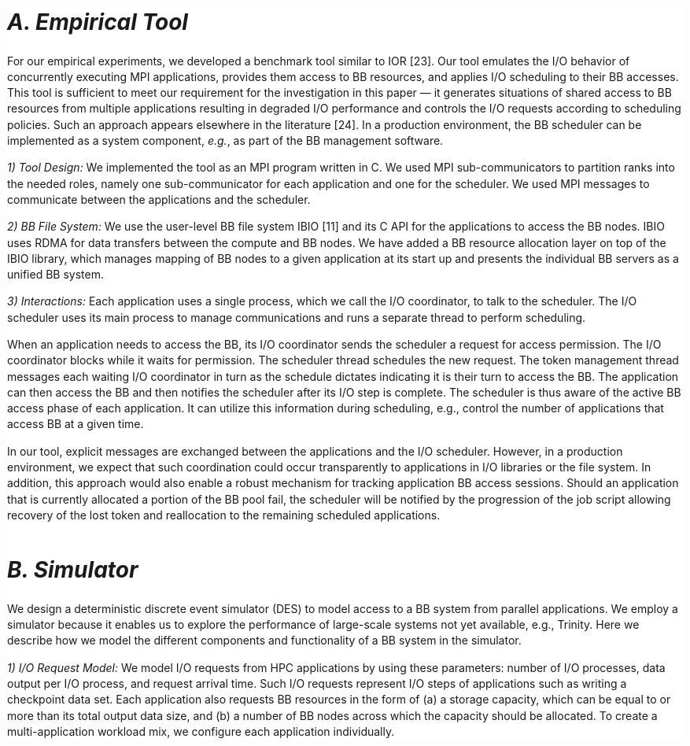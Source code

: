 # *A. Empirical Tool*

For our empirical experiments, we developed a benchmark tool similar to IOR [23]. Our tool emulates the I/O behavior of concurrently executing MPI applications, provides them access to BB resources, and applies I/O scheduling to their BB accesses. This tool is sufficient to meet our requirement for the investigation in this paper — it generates situations of shared access to BB resources from multiple applications resulting in degraded I/O performance and controls the I/O requests according to scheduling policies. Such an approach appears elsewhere in the literature [24]. In a production environment, the BB scheduler can be implemented as a system component, *e.g.*, as part of the BB management software.

*1) Tool Design:* We implemented the tool as an MPI program written in C. We used MPI sub-communicators to partition ranks into the needed roles, namely one sub-communicator for each application and one for the scheduler. We used MPI messages to communicate between the applications and the scheduler.

*2) BB File System:* We use the user-level BB file system IBIO [11] and its C API for the applications to access the BB nodes. IBIO uses RDMA for data transfers between the compute and BB nodes. We have added a BB resource allocation layer on top of the IBIO library, which manages mapping of BB nodes to a given application at its start up and presents the individual BB servers as a unified BB system.

*3) Interactions:* Each application uses a single process, which we call the I/O coordinator, to talk to the scheduler. The I/O scheduler uses its main process to manage communications and runs a separate thread to perform scheduling.

When an application needs to access the BB, its I/O coordinator sends the scheduler a request for access permission. The I/O coordinator blocks while it waits for permission. The scheduler thread schedules the new request. The token management thread messages each waiting I/O coordinator in turn as the schedule dictates indicating it is their turn to access the BB. The application can then access the BB and then notifies the scheduler after its I/O step is complete. The scheduler is thus aware of the active BB access phase of each application. It can utilize this information during scheduling, e.g., control the number of applications that access BB at a given time.

In our tool, explicit messages are exchanged between the applications and the I/O scheduler. However, in a production environment, we expect that such coordination could occur transparently to applications in I/O libraries or the file system. In addition, this approach would also enable a robust mechanism for tracking application BB access sessions. Should an application that is currently allocated a portion of the BB pool fail, the scheduler will be notified by the progression of the job script allowing recovery of the lost token and reallocation to the remaining scheduled applications.

# *B. Simulator*

We design a deterministic discrete event simulator (DES) to model access to a BB system from parallel applications. We employ a simulator because it enables us to explore the performance of large-scale systems not yet available, e.g., Trinity. Here we describe how we model the different components and functionality of a BB system in the simulator.

*1) I/O Request Model:* We model I/O requests from HPC applications by using these parameters: number of I/O processes, data output per I/O process, and request arrival time. Such I/O requests represent I/O steps of applications such as writing a checkpoint data set. Each application also requests BB resources in the form of (a) a storage capacity, which can be equal to or more than its total output data size, and (b) a number of BB nodes across which the capacity should be allocated. To create a multi-application workload mix, we configure each application individually.
